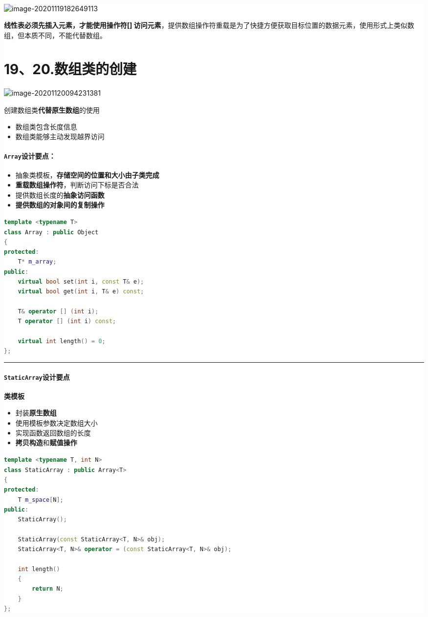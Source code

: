 
 ![image-20201119182649113](C:\Users\Administrator\AppData\Roaming\Typora\typora-user-images\image-20201119182649113.png)

**线性表必须先插入元素，才能使用操作符[] 访问元素**，提供数组操作符重载是为了快捷方便获取目标位置的数据元素，使用形式上类似数组，但本质不同，不能代替数组。



# 19、20.数组类的创建

 ![image-20201120094231381](C:\Users\Administrator\AppData\Roaming\Typora\typora-user-images\image-20201120094231381.png)

创建数组类**代替原生数组**的使用

* 数组类包含长度信息
* 数组类能够主动发现越界访问

#### **`Array`设计要点**：

* 抽象类模板，**存储空间的位置和大小由子类完成**
* **重载数组操作符**，判断访问下标是否合法
* 提供数组长度的**抽象访问函数**
* **提供数组的对象间的复制操作**

```c++
template <typename T>
class Array : public Object
{
protected:
    T* m_array;
public:
    virtual bool set(int i, const T& e);
	virtual bool get(int i, T& e) const;

    T& operator [] (int i);
	T operator [] (int i) const;

    virtual int length() = 0;
};
```

---

#### **`StaticArray`设计要点**

**类模板**

* 封装**原生数组**
* 使用模板参数决定数组大小
* 实现函数返回数组的长度
* **拷贝构造**和**赋值操作**

```c++
template <typename T, int N>
class StaticArray : public Array<T>
{
protected:
    T m_space[N];
public:
    StaticArray();

    StaticArray(const StaticArray<T, N>& obj);
    StaticArray<T, N>& operator = (const StaticArray<T, N>& obj);

    int length()
    {
        return N;
    }
};
```